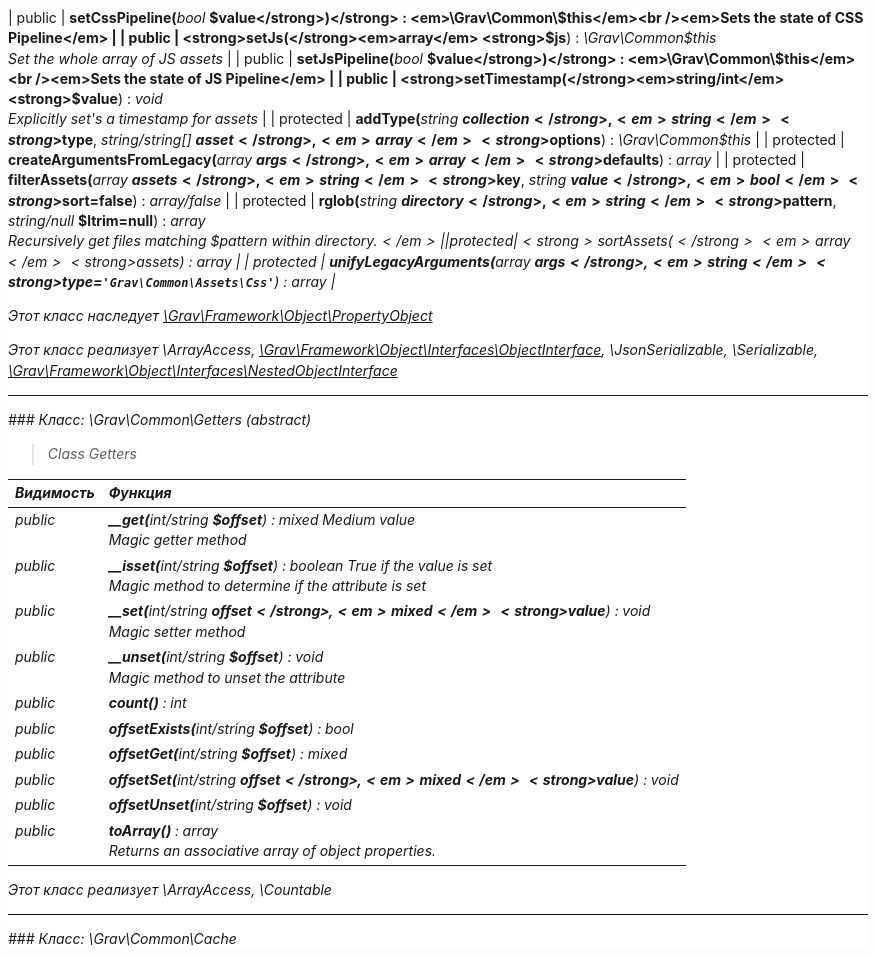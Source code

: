 | public | <strong>setCssPipeline(</strong><em>bool</em> <strong>$value</strong>)</strong> : <em>\Grav\Common\$this</em><br /><em>Sets the state of CSS Pipeline</em> |
| public | <strong>setJs(</strong><em>array</em> <strong>$js</strong>)</strong> : <em>\Grav\Common\$this</em><br /><em>Set the whole array of JS assets</em> |
| public | <strong>setJsPipeline(</strong><em>bool</em> <strong>$value</strong>)</strong> : <em>\Grav\Common\$this</em><br /><em>Sets the state of JS Pipeline</em> |
| public | <strong>setTimestamp(</strong><em>string/int</em> <strong>$value</strong>)</strong> : <em>void</em><br /><em>Explicitly set's a timestamp for assets</em> |
| protected | <strong>addType(</strong><em>string</em> <strong>$collection</strong>, <em>string</em> <strong>$type</strong>, <em>string/string[]</em> <strong>$asset</strong>, <em>array</em> <strong>$options</strong>)</strong> : <em>\Grav\Common\$this</em> |
| protected | <strong>createArgumentsFromLegacy(</strong><em>array</em> <strong>$args</strong>, <em>array</em> <strong>$defaults</strong>)</strong> : <em>array</em> |
| protected | <strong>filterAssets(</strong><em>array</em> <strong>$assets</strong>, <em>string</em> <strong>$key</strong>, <em>string</em> <strong>$value</strong>, <em>bool</em> <strong>$sort=false</strong>)</strong> : <em>array/false</em> |
| protected | <strong>rglob(</strong><em>string</em> <strong>$directory</strong>, <em>string</em> <strong>$pattern</strong>, <em>string/null</em> <strong>$ltrim=null</strong>)</strong> : <em>array</em><br /><em>Recursively get files matching $pattern within $directory.</em> |
| protected | <strong>sortAssets(</strong><em>array</em> <strong>$assets</strong>)</strong> : <em>array</em> |
| protected | <strong>unifyLegacyArguments(</strong><em>array</em> <strong>$args</strong>, <em>string</em> <strong>$type=`'Grav\Common\Assets\Css'`</strong>)</strong> : <em>array</em> |

*Этот класс наследует [\Grav\Framework\Object\PropertyObject](#class-gravframeworkobjectpropertyobject)*

*Этот класс реализует \ArrayAccess, [\Grav\Framework\Object\Interfaces\ObjectInterface](#interface-gravframeworkobjectinterfacesobjectinterface), \JsonSerializable, \Serializable, [\Grav\Framework\Object\Interfaces\NestedObjectInterface](#interface-gravframeworkobjectinterfacesnestedobjectinterface)*

<hr /><a id="class-gravcommongetters-abstract"></a>
### Класс: \Grav\Common\Getters (abstract)

> Class Getters

| Видимость | Функция |
|:-----------|:---------|
| public | <strong>__get(</strong><em>int/string</em> <strong>$offset</strong>)</strong> : <em>mixed Medium value</em><br /><em>Magic getter method</em> |
| public | <strong>__isset(</strong><em>int/string</em> <strong>$offset</strong>)</strong> : <em>boolean True if the value is set</em><br /><em>Magic method to determine if the attribute is set</em> |
| public | <strong>__set(</strong><em>int/string</em> <strong>$offset</strong>, <em>mixed</em> <strong>$value</strong>)</strong> : <em>void</em><br /><em>Magic setter method</em> |
| public | <strong>__unset(</strong><em>int/string</em> <strong>$offset</strong>)</strong> : <em>void</em><br /><em>Magic method to unset the attribute</em> |
| public | <strong>count()</strong> : <em>int</em> |
| public | <strong>offsetExists(</strong><em>int/string</em> <strong>$offset</strong>)</strong> : <em>bool</em> |
| public | <strong>offsetGet(</strong><em>int/string</em> <strong>$offset</strong>)</strong> : <em>mixed</em> |
| public | <strong>offsetSet(</strong><em>int/string</em> <strong>$offset</strong>, <em>mixed</em> <strong>$value</strong>)</strong> : <em>void</em> |
| public | <strong>offsetUnset(</strong><em>int/string</em> <strong>$offset</strong>)</strong> : <em>void</em> |
| public | <strong>toArray()</strong> : <em>array</em><br /><em>Returns an associative array of object properties.</em> |

*Этот класс реализует \ArrayAccess, \Countable*

<hr /><a id="class-gravcommoncache"></a>
### Класс: \Grav\Common\Cache
